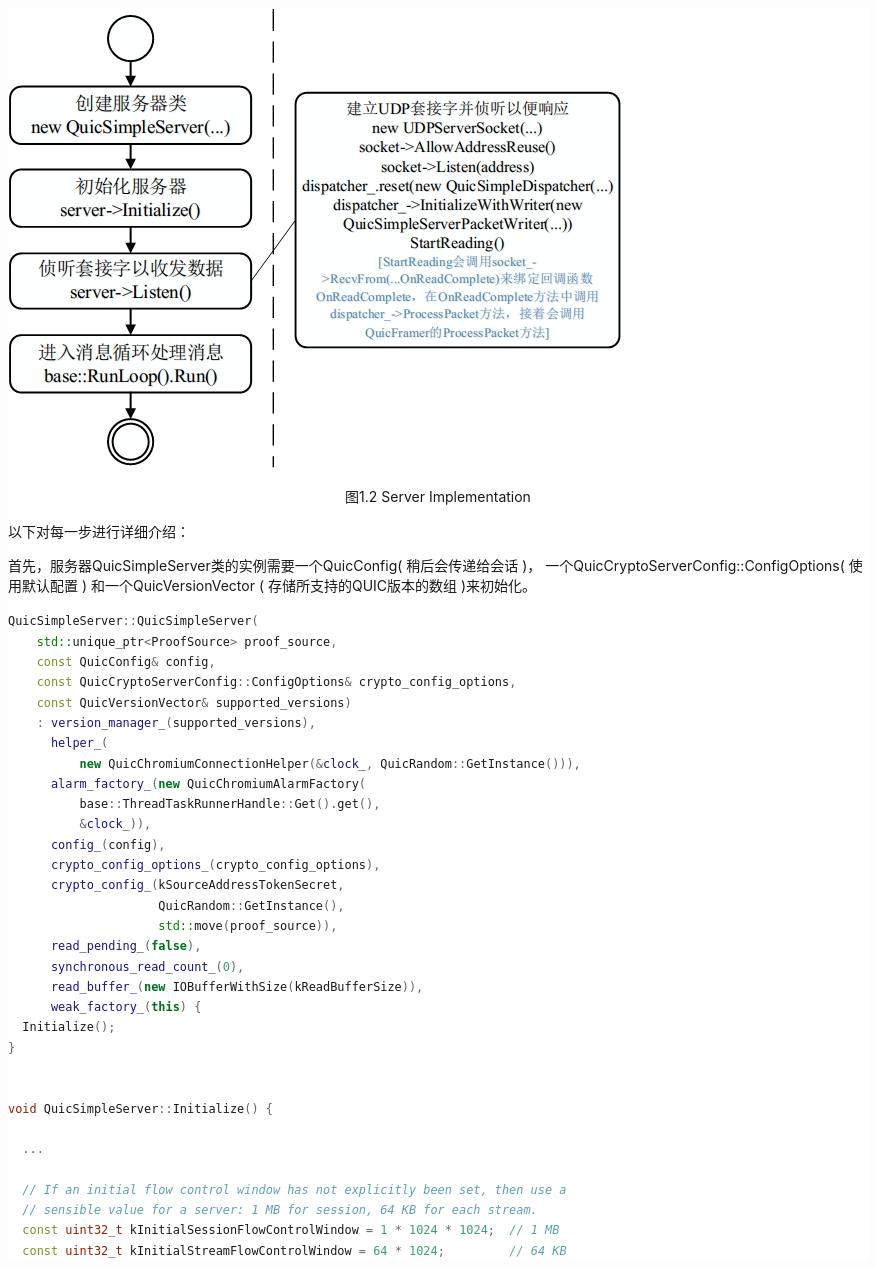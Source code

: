 ![Pic-1.2-Server-Implementation](/images/research/2017-01-21-How-to-Write-QUIC-Endpoint-Program/Pic-1.2-Server-Implementation.jpg)
<center>图1.2 Server Implementation</center>

以下对每一步进行详细介绍：

首先，服务器QuicSimpleServer类的实例需要一个QuicConfig( 稍后会传递给会话 )，
一个QuicCryptoServerConfig::ConfigOptions( 使用默认配置 ) 和一个QuicVersionVector
( 存储所支持的QUIC版本的数组 )来初始化。

~~~c++
QuicSimpleServer::QuicSimpleServer(
    std::unique_ptr<ProofSource> proof_source,
    const QuicConfig& config,
    const QuicCryptoServerConfig::ConfigOptions& crypto_config_options,
    const QuicVersionVector& supported_versions)
    : version_manager_(supported_versions),
      helper_(
          new QuicChromiumConnectionHelper(&clock_, QuicRandom::GetInstance())),
      alarm_factory_(new QuicChromiumAlarmFactory(
          base::ThreadTaskRunnerHandle::Get().get(),
          &clock_)),
      config_(config),
      crypto_config_options_(crypto_config_options),
      crypto_config_(kSourceAddressTokenSecret,
                     QuicRandom::GetInstance(),
                     std::move(proof_source)),
      read_pending_(false),
      synchronous_read_count_(0),
      read_buffer_(new IOBufferWithSize(kReadBufferSize)),
      weak_factory_(this) {
  Initialize();
}


void QuicSimpleServer::Initialize() {

  ...

  // If an initial flow control window has not explicitly been set, then use a
  // sensible value for a server: 1 MB for session, 64 KB for each stream.
  const uint32_t kInitialSessionFlowControlWindow = 1 * 1024 * 1024;  // 1 MB
  const uint32_t kInitialStreamFlowControlWindow = 64 * 1024;         // 64 KB
~~~